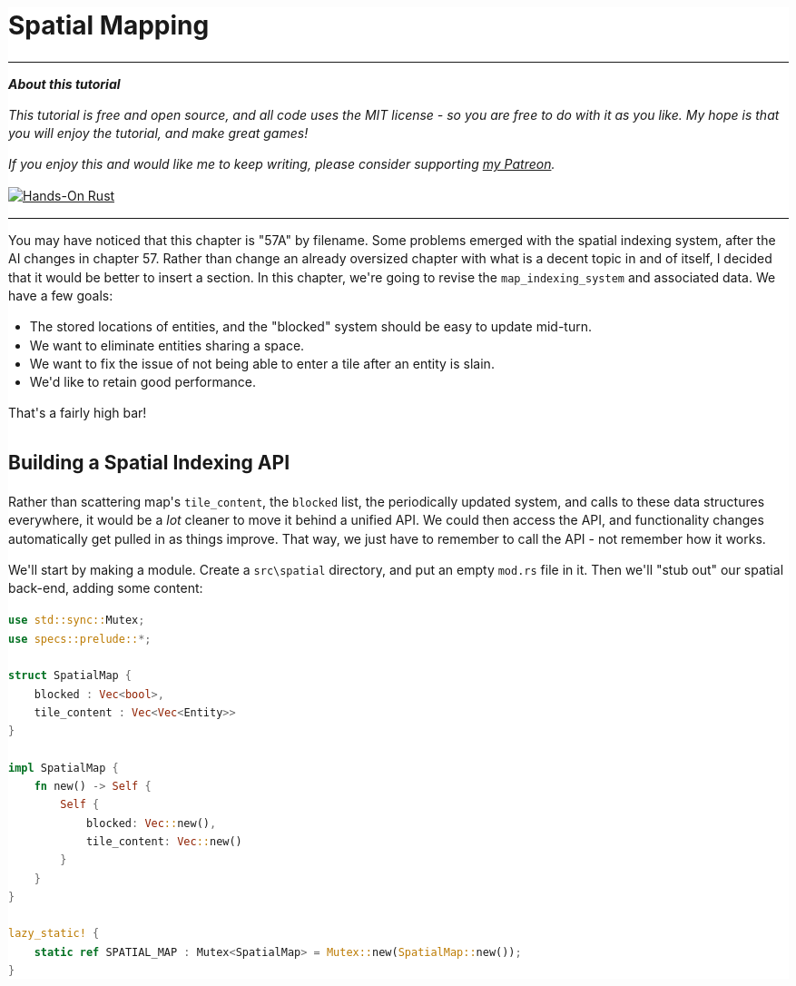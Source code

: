 # Spatial Mapping

---

***About this tutorial***

*This tutorial is free and open source, and all code uses the MIT license - so you are free to do with it as you like. My hope is that you will enjoy the tutorial, and make great games!*

*If you enjoy this and would like me to keep writing, please consider supporting [my Patreon](https://www.patreon.com/blackfuture).*

[![Hands-On Rust](./beta-webBanner.jpg)](https://pragprog.com/titles/hwrust/hands-on-rust/)

---

You may have noticed that this chapter is "57A" by filename. Some problems emerged with the spatial indexing system, after the AI changes in chapter 57. Rather than change an already oversized chapter with what is a decent topic in and of itself, I decided that it would be better to insert a section. In this chapter, we're going to revise the `map_indexing_system` and associated data. We have a few goals:

* The stored locations of entities, and the "blocked" system should be easy to update mid-turn.
* We want to eliminate entities sharing a space.
* We want to fix the issue of not being able to enter a tile after an entity is slain.
* We'd like to retain good performance.

That's a fairly high bar!

## Building a Spatial Indexing API

Rather than scattering map's `tile_content`, the `blocked` list, the periodically updated system, and calls to these data structures everywhere, it would be a *lot* cleaner to move it behind a unified API. We could then access the API, and functionality changes automatically get pulled in as things improve. That way, we just have to remember to call the API - not remember how it works.

We'll start by making a module. Create a `src\spatial` directory, and put an empty `mod.rs` file in it. Then we'll "stub out" our spatial back-end, adding some content:

```rust
use std::sync::Mutex;
use specs::prelude::*;

struct SpatialMap {
    blocked : Vec<bool>,
    tile_content : Vec<Vec<Entity>>
}

impl SpatialMap {
    fn new() -> Self {
        Self {
            blocked: Vec::new(),
            tile_content: Vec::new()
        }
    }
}

lazy_static! {
    static ref SPATIAL_MAP : Mutex<SpatialMap> = Mutex::new(SpatialMap::new());
}
```
